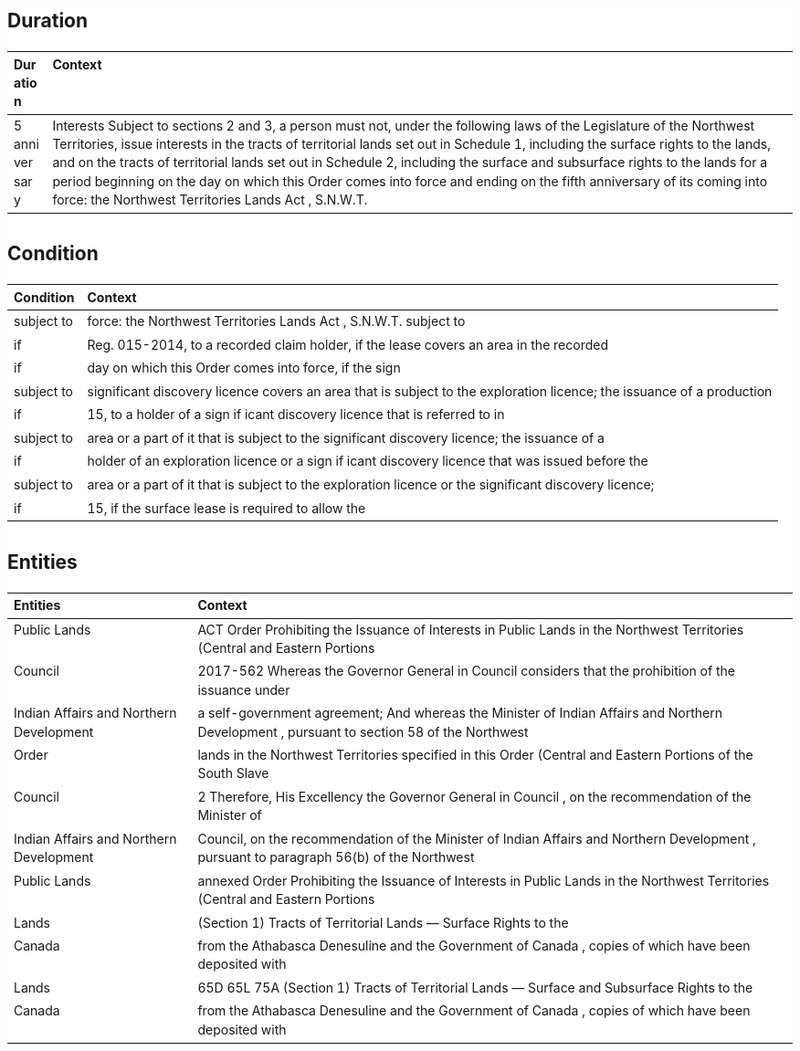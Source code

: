 
## Duration
| Duration      | Context                                                                                                                                                                                                                                                                                                                                                                                                                                                                                                                                                              |
|:--------------|:---------------------------------------------------------------------------------------------------------------------------------------------------------------------------------------------------------------------------------------------------------------------------------------------------------------------------------------------------------------------------------------------------------------------------------------------------------------------------------------------------------------------------------------------------------------------|
| 5 anniversary | Interests Subject to sections 2 and 3, a person must not, under the following laws of the Legislature of the Northwest Territories, issue interests in the tracts of territorial lands set out in Schedule 1, including the surface rights to the lands, and on the tracts of territorial lands set out in Schedule 2, including the surface and subsurface rights to the lands for a period beginning on the day on which this Order comes into force and ending on the fifth anniversary of its coming into force: the  Northwest Territories Lands Act , S.N.W.T. |


## Condition
| Condition   | Context                                                                                                               |
|:------------|:----------------------------------------------------------------------------------------------------------------------|
| subject to  | force: the Northwest Territories Lands Act , S.N.W.T. subject to                                                      |
| if          | Reg. 015-2014, to a recorded claim holder,  if the lease covers an area in the recorded                               |
| if          | day on which this Order comes into force, if  the sign                                                                |
| subject to  | significant discovery licence covers an area that is subject to the exploration licence; the issuance of a production |
| if          | 15, to a holder of a sign if icant discovery licence that is referred to in                                           |
| subject to  | area or a part of it that is subject to the significant discovery licence; the issuance of a                          |
| if          | holder of an exploration licence or a sign if icant discovery licence that was issued before the                      |
| subject to  | area or a part of it that is subject to the exploration licence or the significant discovery licence;                 |
| if          | 15,  if the surface lease is required to allow the                                                                    |


## Entities
| Entities                                | Context                                                                                                                                    |
|:----------------------------------------|:-------------------------------------------------------------------------------------------------------------------------------------------|
| Public Lands                            | ACT Order Prohibiting the Issuance of Interests in Public Lands in the Northwest Territories (Central and Eastern Portions                 |
| Council                                 | 2017-562 Whereas the Governor General in  Council considers that the prohibition of the issuance under                                     |
| Indian Affairs and Northern Development | a self-government agreement; And whereas the Minister of Indian Affairs and Northern Development , pursuant to section 58 of the Northwest |
| Order                                   | lands in the Northwest Territories specified in this Order (Central and Eastern Portions of the South Slave                                |
| Council                                 | 2 Therefore, His Excellency the Governor General in  Council , on the recommendation of the Minister of                                    |
| Indian Affairs and Northern Development | Council, on the recommendation of the Minister of Indian Affairs and Northern Development , pursuant to paragraph 56(b) of the Northwest   |
| Public Lands                            | annexed Order Prohibiting the Issuance of Interests in Public Lands in the Northwest Territories (Central and Eastern Portions             |
| Lands                                   | (Section 1) Tracts of Territorial  Lands  — Surface Rights to the                                                                          |
| Canada                                  | from the Athabasca Denesuline and the Government of Canada , copies of which have been deposited with                                      |
| Lands                                   | 65D 65L 75A (Section 1) Tracts of Territorial  Lands  — Surface and Subsurface Rights to the                                               |
| Canada                                  | from the Athabasca Denesuline and the Government of Canada , copies of which have been deposited with                                      |


